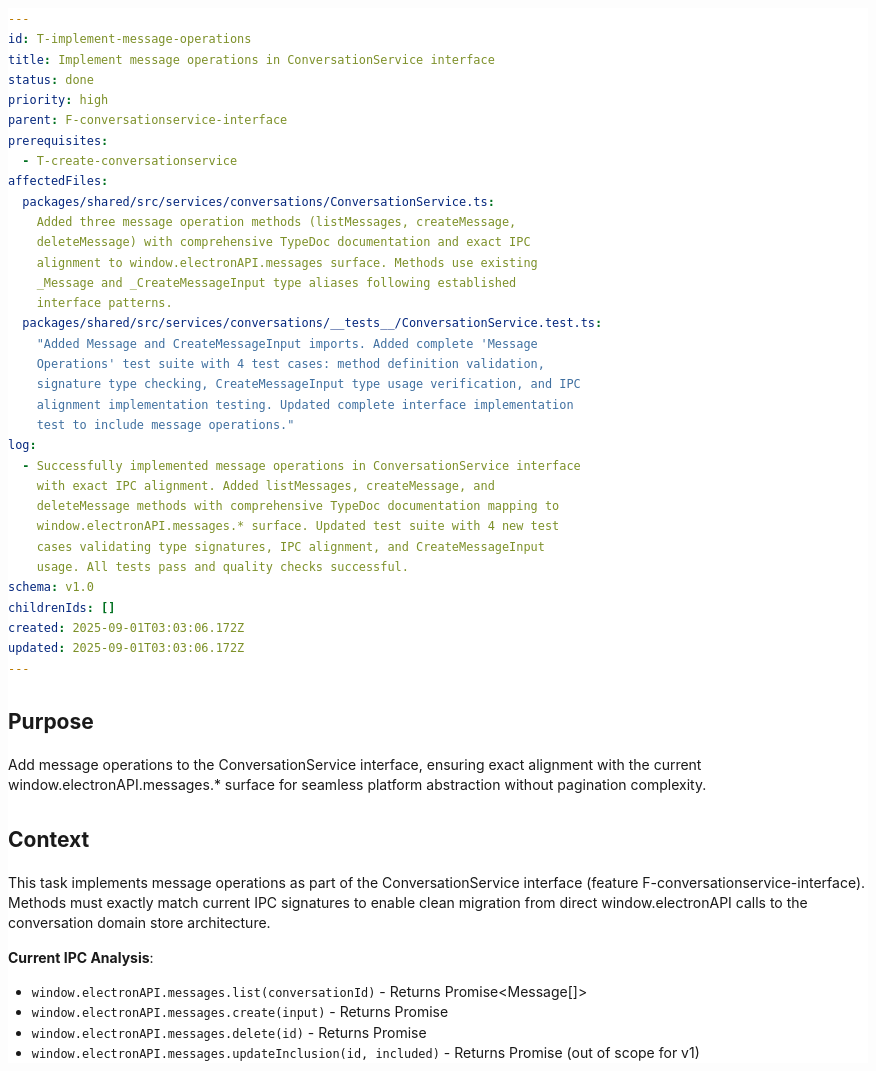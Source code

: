 ```yaml
---
id: T-implement-message-operations
title: Implement message operations in ConversationService interface
status: done
priority: high
parent: F-conversationservice-interface
prerequisites:
  - T-create-conversationservice
affectedFiles:
  packages/shared/src/services/conversations/ConversationService.ts:
    Added three message operation methods (listMessages, createMessage,
    deleteMessage) with comprehensive TypeDoc documentation and exact IPC
    alignment to window.electronAPI.messages surface. Methods use existing
    _Message and _CreateMessageInput type aliases following established
    interface patterns.
  packages/shared/src/services/conversations/__tests__/ConversationService.test.ts:
    "Added Message and CreateMessageInput imports. Added complete 'Message
    Operations' test suite with 4 test cases: method definition validation,
    signature type checking, CreateMessageInput type usage verification, and IPC
    alignment implementation testing. Updated complete interface implementation
    test to include message operations."
log:
  - Successfully implemented message operations in ConversationService interface
    with exact IPC alignment. Added listMessages, createMessage, and
    deleteMessage methods with comprehensive TypeDoc documentation mapping to
    window.electronAPI.messages.* surface. Updated test suite with 4 new test
    cases validating type signatures, IPC alignment, and CreateMessageInput
    usage. All tests pass and quality checks successful.
schema: v1.0
childrenIds: []
created: 2025-09-01T03:03:06.172Z
updated: 2025-09-01T03:03:06.172Z
---
```


## Purpose

Add message operations to the ConversationService interface, ensuring exact alignment with the current window.electronAPI.messages.\* surface for seamless platform abstraction without pagination complexity.

## Context

This task implements message operations as part of the ConversationService interface (feature F-conversationservice-interface). Methods must exactly match current IPC signatures to enable clean migration from direct window.electronAPI calls to the conversation domain store architecture.

**Current IPC Analysis**:

- `window.electronAPI.messages.list(conversationId)` - Returns Promise<Message[]>
- `window.electronAPI.messages.create(input)` - Returns Promise<Message>
- `window.electronAPI.messages.delete(id)` - Returns Promise<boolean>
- `window.electronAPI.messages.updateInclusion(id, included)` - Returns Promise<Message> (out of scope for v1)
